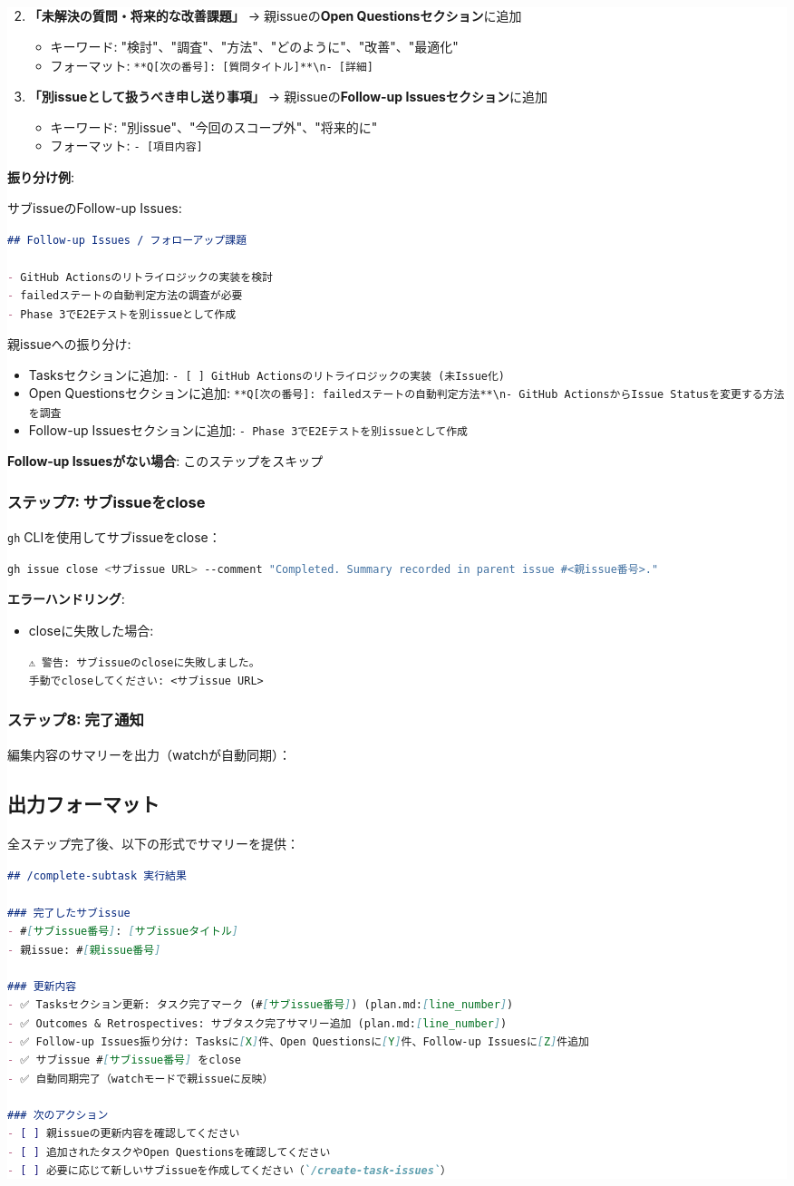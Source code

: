 2. **「未解決の質問・将来的な改善課題」** → 親issueの**Open Questionsセクション**に追加
   - キーワード: "検討"、"調査"、"方法"、"どのように"、"改善"、"最適化"
   - フォーマット: `**Q[次の番号]: [質問タイトル]**\n- [詳細]`

3. **「別issueとして扱うべき申し送り事項」** → 親issueの**Follow-up Issuesセクション**に追加
   - キーワード: "別issue"、"今回のスコープ外"、"将来的に"
   - フォーマット: `- [項目内容]`

**振り分け例**:

サブissueのFollow-up Issues:
```markdown
## Follow-up Issues / フォローアップ課題

- GitHub Actionsのリトライロジックの実装を検討
- failedステートの自動判定方法の調査が必要
- Phase 3でE2Eテストを別issueとして作成
```

親issueへの振り分け:
- Tasksセクションに追加: `- [ ] GitHub Actionsのリトライロジックの実装 (未Issue化)`
- Open Questionsセクションに追加: `**Q[次の番号]: failedステートの自動判定方法**\n- GitHub ActionsからIssue Statusを変更する方法を調査`
- Follow-up Issuesセクションに追加: `- Phase 3でE2Eテストを別issueとして作成`

**Follow-up Issuesがない場合**: このステップをスキップ

### ステップ7: サブissueをclose

`gh` CLIを使用してサブissueをclose：

```bash
gh issue close <サブissue URL> --comment "Completed. Summary recorded in parent issue #<親issue番号>."
```

**エラーハンドリング**:
- closeに失敗した場合:
  ```
  ⚠️ 警告: サブissueのcloseに失敗しました。
  手動でcloseしてください: <サブissue URL>
  ```

### ステップ8: 完了通知

編集内容のサマリーを出力（watchが自動同期）：

## 出力フォーマット

全ステップ完了後、以下の形式でサマリーを提供：

```markdown
## /complete-subtask 実行結果

### 完了したサブissue
- #[サブissue番号]: [サブissueタイトル]
- 親issue: #[親issue番号]

### 更新内容
- ✅ Tasksセクション更新: タスク完了マーク (#[サブissue番号]) (plan.md:[line_number])
- ✅ Outcomes & Retrospectives: サブタスク完了サマリー追加 (plan.md:[line_number])
- ✅ Follow-up Issues振り分け: Tasksに[X]件、Open Questionsに[Y]件、Follow-up Issuesに[Z]件追加
- ✅ サブissue #[サブissue番号] をclose
- ✅ 自動同期完了（watchモードで親issueに反映）

### 次のアクション
- [ ] 親issueの更新内容を確認してください
- [ ] 追加されたタスクやOpen Questionsを確認してください
- [ ] 必要に応じて新しいサブissueを作成してください（`/create-task-issues`）
```